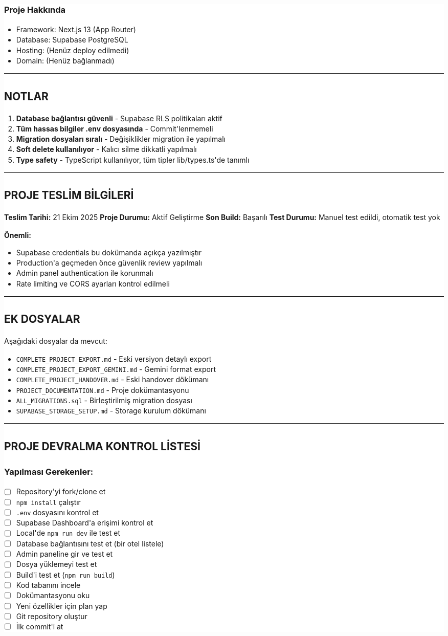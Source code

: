 ### Proje Hakkında
- Framework: Next.js 13 (App Router)
- Database: Supabase PostgreSQL
- Hosting: (Henüz deploy edilmedi)
- Domain: (Henüz bağlanmadı)

---

## NOTLAR

1. **Database bağlantısı güvenli** - Supabase RLS politikaları aktif
2. **Tüm hassas bilgiler .env dosyasında** - Commit'lenmemeli
3. **Migration dosyaları sıralı** - Değişiklikler migration ile yapılmalı
4. **Soft delete kullanılıyor** - Kalıcı silme dikkatli yapılmalı
5. **Type safety** - TypeScript kullanılıyor, tüm tipler lib/types.ts'de tanımlı

---

## PROJE TESLİM BİLGİLERİ

**Teslim Tarihi:** 21 Ekim 2025
**Proje Durumu:** Aktif Geliştirme
**Son Build:** Başarılı
**Test Durumu:** Manuel test edildi, otomatik test yok

**Önemli:**
- Supabase credentials bu dokümanda açıkça yazılmıştır
- Production'a geçmeden önce güvenlik review yapılmalı
- Admin panel authentication ile korunmalı
- Rate limiting ve CORS ayarları kontrol edilmeli

---

## EK DOSYALAR

Aşağıdaki dosyalar da mevcut:
- `COMPLETE_PROJECT_EXPORT.md` - Eski versiyon detaylı export
- `COMPLETE_PROJECT_EXPORT_GEMINI.md` - Gemini format export
- `COMPLETE_PROJECT_HANDOVER.md` - Eski handover dökümanı
- `PROJECT_DOCUMENTATION.md` - Proje dokümantasyonu
- `ALL_MIGRATIONS.sql` - Birleştirilmiş migration dosyası
- `SUPABASE_STORAGE_SETUP.md` - Storage kurulum dökümanı

---

## PROJE DEVRALMA KONTROL LİSTESİ

### Yapılması Gerekenler:

- [ ] Repository'yi fork/clone et
- [ ] `npm install` çalıştır
- [ ] `.env` dosyasını kontrol et
- [ ] Supabase Dashboard'a erişimi kontrol et
- [ ] Local'de `npm run dev` ile test et
- [ ] Database bağlantısını test et (bir otel listele)
- [ ] Admin paneline gir ve test et
- [ ] Dosya yüklemeyi test et
- [ ] Build'i test et (`npm run build`)
- [ ] Kod tabanını incele
- [ ] Dokümantasyonu oku
- [ ] Yeni özellikler için plan yap
- [ ] Git repository oluştur
- [ ] İlk commit'i at